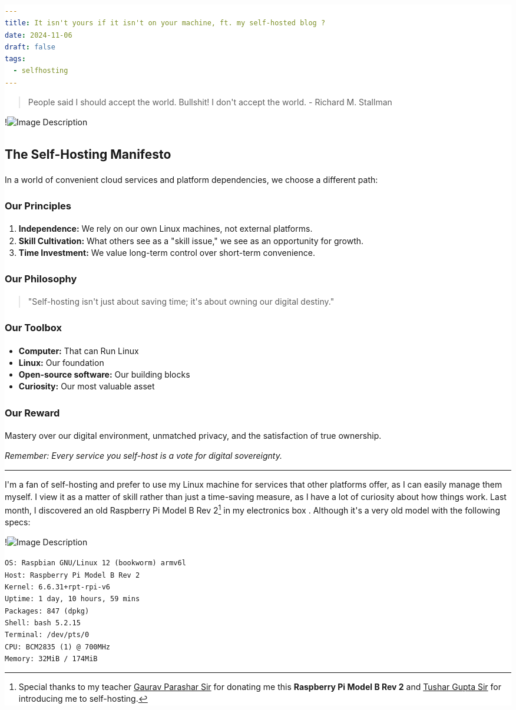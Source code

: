 ```yaml
---
title: It isn't yours if it isn't on your machine, ft. my self-hosted blog ?
date: 2024-11-06
draft: false
tags:
  - selfhosting
---
```

> People said I should accept the world. Bullshit! I don't accept the world. - Richard M. Stallman

!![Image Description](/images/stallman-thumb.png)
## The Self-Hosting Manifesto

In a world of convenient cloud services and platform dependencies, we choose a different path:

### Our Principles

 1. **Independence:** We rely on our own Linux machines, not external platforms.
 2. **Skill Cultivation:** What others see as a "skill issue," we see as an opportunity for growth.
 3. **Time Investment:** We value long-term control over short-term convenience.

### Our Philosophy

> "Self-hosting isn't just about saving time;
> it's about owning our digital destiny."

### Our Toolbox

*  **Computer:** That can Run Linux
*  **Linux:** Our foundation
*  **Open-source software:** Our building blocks
*  **Curiosity:** Our most valuable asset

### Our Reward

Mastery over our digital environment, unmatched privacy, and the satisfaction of true ownership.

*Remember: Every service you self-host is a vote for digital sovereignty.*

 ***

 I'm a fan of self-hosting and prefer to use my Linux machine for services that other platforms offer, as I can easily manage them myself. I view it as a matter of skill rather than just a time-saving measure, as I have a lot of curiosity about how things work. Last month, I discovered an old Raspberry Pi Model B Rev 2[^1] in my electronics box . Although it's a very old model with the following specs:



!![Image Description](/images/Pasted%20image%2020250110105930.png)

```
OS: Raspbian GNU/Linux 12 (bookworm) armv6l 
Host: Raspberry Pi Model B Rev 2 
Kernel: 6.6.31+rpt-rpi-v6 
Uptime: 1 day, 10 hours, 59 mins 
Packages: 847 (dpkg) 
Shell: bash 5.2.15 
Terminal: /dev/pts/0 
CPU: BCM2835 (1) @ 700MHz 
Memory: 32MiB / 174MiB 
```


 [^1]: Special thanks to my teacher [Gaurav Parashar Sir](https://www.gauravparashar.com/) for donating me this **Raspberry Pi Model B Rev 2** and [Tushar Gupta Sir](https://tushar5526.github.io/) for introducing me to self-hosting.